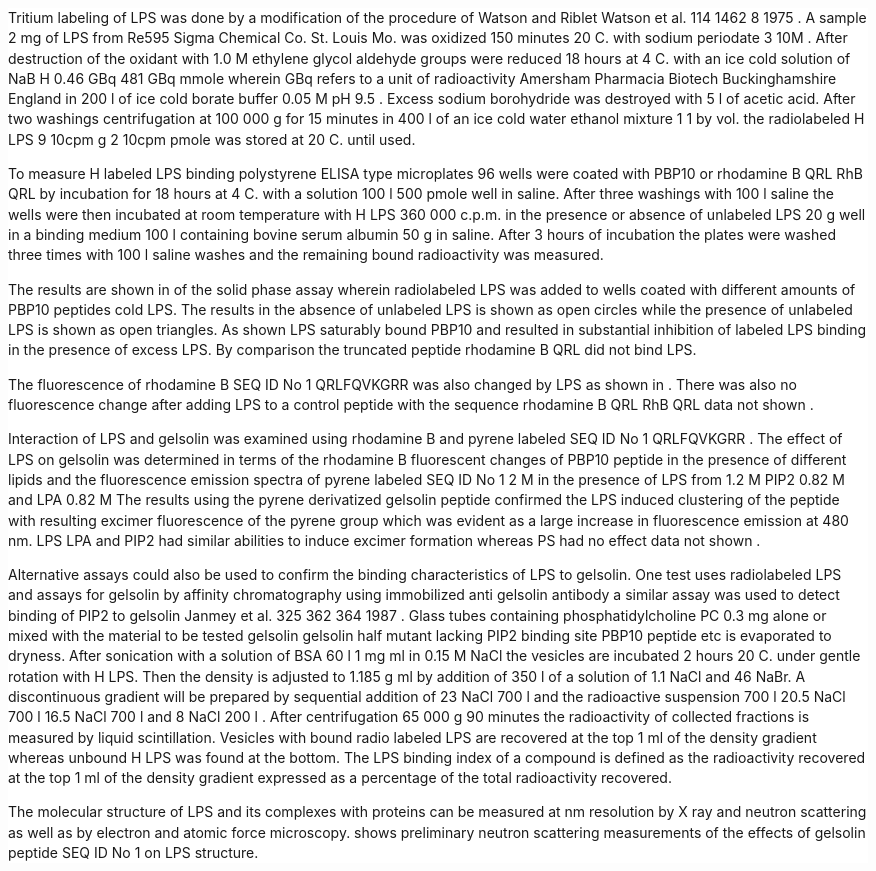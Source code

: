 Tritium labeling of LPS was done by a modification of the procedure of Watson and Riblet Watson et al. 114 1462 8 1975 . A sample 2 mg of LPS from Re595 Sigma Chemical Co. St. Louis Mo. was oxidized 150 minutes 20 C. with sodium periodate 3 10M . After destruction of the oxidant with 1.0 M ethylene glycol aldehyde groups were reduced 18 hours at 4 C. with an ice cold solution of NaB H 0.46 GBq 481 GBq mmole wherein GBq refers to a unit of radioactivity Amersham Pharmacia Biotech Buckinghamshire England in 200 l of ice cold borate buffer 0.05 M pH 9.5 . Excess sodium borohydride was destroyed with 5 l of acetic acid. After two washings centrifugation at 100 000 g for 15 minutes in 400 l of an ice cold water ethanol mixture 1 1 by vol. the radiolabeled H LPS 9 10cpm g 2 10cpm pmole was stored at 20 C. until used.

To measure H labeled LPS binding polystyrene ELISA type microplates 96 wells were coated with PBP10 or rhodamine B QRL RhB QRL by incubation for 18 hours at 4 C. with a solution 100 l 500 pmole well in saline. After three washings with 100 l saline the wells were then incubated at room temperature with H LPS 360 000 c.p.m. in the presence or absence of unlabeled LPS 20 g well in a binding medium 100 l containing bovine serum albumin 50 g in saline. After 3 hours of incubation the plates were washed three times with 100 l saline washes and the remaining bound radioactivity was measured.

The results are shown in of the solid phase assay wherein radiolabeled LPS was added to wells coated with different amounts of PBP10 peptides cold LPS. The results in the absence of unlabeled LPS is shown as open circles while the presence of unlabeled LPS is shown as open triangles. As shown LPS saturably bound PBP10 and resulted in substantial inhibition of labeled LPS binding in the presence of excess LPS. By comparison the truncated peptide rhodamine B QRL did not bind LPS.

The fluorescence of rhodamine B SEQ ID No 1 QRLFQVKGRR was also changed by LPS as shown in . There was also no fluorescence change after adding LPS to a control peptide with the sequence rhodamine B QRL RhB QRL data not shown .

Interaction of LPS and gelsolin was examined using rhodamine B and pyrene labeled SEQ ID No 1 QRLFQVKGRR . The effect of LPS on gelsolin was determined in terms of the rhodamine B fluorescent changes of PBP10 peptide in the presence of different lipids and the fluorescence emission spectra of pyrene labeled SEQ ID No 1 2 M in the presence of LPS from 1.2 M PIP2 0.82 M and LPA 0.82 M The results using the pyrene derivatized gelsolin peptide confirmed the LPS induced clustering of the peptide with resulting excimer fluorescence of the pyrene group which was evident as a large increase in fluorescence emission at 480 nm. LPS LPA and PIP2 had similar abilities to induce excimer formation whereas PS had no effect data not shown .

Alternative assays could also be used to confirm the binding characteristics of LPS to gelsolin. One test uses radiolabeled LPS and assays for gelsolin by affinity chromatography using immobilized anti gelsolin antibody a similar assay was used to detect binding of PIP2 to gelsolin Janmey et al. 325 362 364 1987 . Glass tubes containing phosphatidylcholine PC 0.3 mg alone or mixed with the material to be tested gelsolin gelsolin half mutant lacking PIP2 binding site PBP10 peptide etc is evaporated to dryness. After sonication with a solution of BSA 60 l 1 mg ml in 0.15 M NaCl the vesicles are incubated 2 hours 20 C. under gentle rotation with H LPS. Then the density is adjusted to 1.185 g ml by addition of 350 l of a solution of 1.1 NaCl and 46 NaBr. A discontinuous gradient will be prepared by sequential addition of 23 NaCl 700 l and the radioactive suspension 700 l 20.5 NaCl 700 l 16.5 NaCl 700 l and 8 NaCl 200 l . After centrifugation 65 000 g 90 minutes the radioactivity of collected fractions is measured by liquid scintillation. Vesicles with bound radio labeled LPS are recovered at the top 1 ml of the density gradient whereas unbound H LPS was found at the bottom. The LPS binding index of a compound is defined as the radioactivity recovered at the top 1 ml of the density gradient expressed as a percentage of the total radioactivity recovered.

The molecular structure of LPS and its complexes with proteins can be measured at nm resolution by X ray and neutron scattering as well as by electron and atomic force microscopy. shows preliminary neutron scattering measurements of the effects of gelsolin peptide SEQ ID No 1 on LPS structure.
